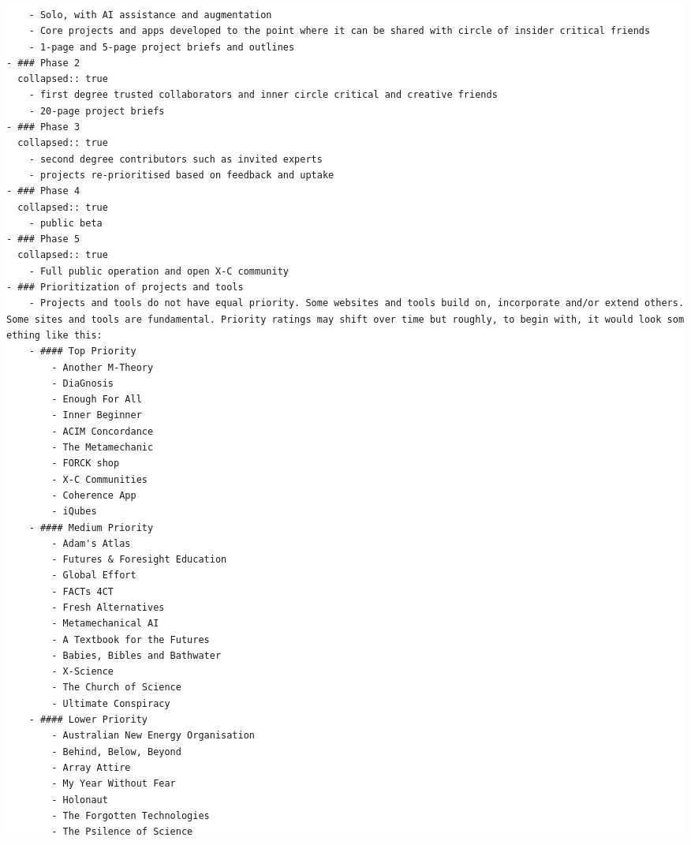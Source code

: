 		- Solo, with AI assistance and augmentation
		- Core projects and apps developed to the point where it can be shared with circle of insider critical friends
		- 1-page and 5-page project briefs and outlines
	- ### Phase 2
	  collapsed:: true
		- first degree trusted collaborators and inner circle critical and creative friends
		- 20-page project briefs
	- ### Phase 3
	  collapsed:: true
		- second degree contributors such as invited experts
		- projects re-prioritised based on feedback and uptake
	- ### Phase 4
	  collapsed:: true
		- public beta
	- ### Phase 5
	  collapsed:: true
		- Full public operation and open X-C community
	- ### Prioritization of projects and tools
		- Projects and tools do not have equal priority. Some websites and tools build on, incorporate and/or extend others. Some sites and tools are fundamental. Priority ratings may shift over time but roughly, to begin with, it would look something like this:
		- #### Top Priority
			- Another M-Theory
			- DiaGnosis
			- Enough For All
			- Inner Beginner
			- ACIM Concordance
			- The Metamechanic
			- FORCK shop
			- X-C Communities
			- Coherence App
			- iQubes
		- #### Medium Priority
			- Adam's Atlas
			- Futures & Foresight Education
			- Global Effort
			- FACTs 4CT
			- Fresh Alternatives
			- Metamechanical AI
			- A Textbook for the Futures
			- Babies, Bibles and Bathwater
			- X-Science
			- The Church of Science
			- Ultimate Conspiracy
		- #### Lower Priority
			- Australian New Energy Organisation
			- Behind, Below, Beyond
			- Array Attire
			- My Year Without Fear
			- Holonaut
			- The Forgotten Technologies
			- The Psilence of Science